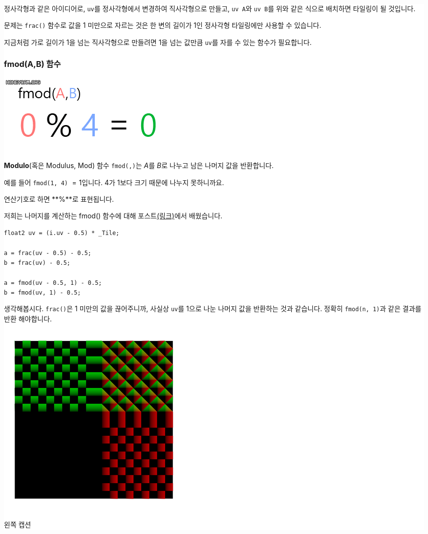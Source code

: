 
정사각형과 같은 아이디어로, `uv`를 정사각형에서 변경하여 직사각형으로 만들고, `uv A`와 `uv B`를 위와 같은 식으로 배치하면 타일링이 될 것입니다. 

문제는 `frac()` 함수로 값을 ${1}$ 미만으로 자르는 것은 한 변의 길이가 ${1}$인 정사각형 타일링에만 사용할 수 있습니다.

지금처럼 가로 길이가 ${1}$을 넘는 직사각형으로 만들려면 ${1}$을 넘는 값만큼 `uv`를 자를 수 있는 함수가 필요합니다.

### fmod(A,B) 함수

![SuperHexagonShader](/assets/images/Docs/Super%20Hexagon%20Shader/005.gif)

**Modulo**(혹은 Modulus, Mod) 함수 `fmod(,)`는 ${A}$를 ${B}$로 나누고 남은 나머지 값을 반환합니다.

예를 들어 `fmod(1, 4)` ${= 1}$입니다. ${4}$가 ${1}$보다 크기 때문에 나누지 못하니까요.

연산기호로 하면 **%**로 표현됩니다.

저희는 나머지를 계산하는 fmod() 함수에 대해 포스트[(링크)](https://walll4542.wixsite.com/watchthis/post/unityshader-flipbook-texture-sheet-animation)에서 배웠습니다.

```hlsl
float2 uv = (i.uv - 0.5) * _Tile;

a = frac(uv - 0.5) - 0.5;
b = frac(uv) - 0.5;

a = fmod(uv - 0.5, 1) - 0.5;
b = fmod(uv, 1) - 0.5;
```

생각해봅시다. `frac()`은 ${1}$ 미만의 값을 끊어주니까, 사실상 `uv`를 ${1}$으로 나눈 나머지 값을 반환하는 것과 같습니다. 정확히 `fmod(n, 1)`과 같은 결과를 반환 해야합니다.

<div class="row justify-content-center">
    <div class="col-sm-6 text-center">
        <img src="/assets/images/Docs/Super%20Hexagon%20Shader/004.webp" alt="왼쪽 이미지">
        <p class="text-center small">왼쪽 캡션</p>
    </div>
    <div class="col-sm-6 text-center">